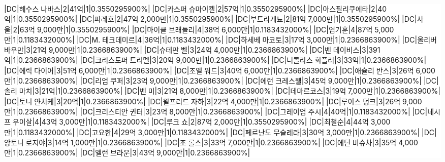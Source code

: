|DC|헤수스 나바스|2|41억|1|0.3550295900%|
|DC|카스퍼 슈마이켈|2|57억|1|0.3550295900%|
|DC|아스필리쿠에타|2|40억|1|0.3550295900%|
|DC|파레호|2|47억 2,000만|1|0.3550295900%|
|DC|부트라게뇨|2|81억 7,000만|1|0.3550295900%|
|DC|사울|2|63억 9,000만|1|0.3550295900%|
|DC|마이클 브래들리|4|38억 6,000만|1|0.1183432000%|
|DC|염기훈|4|87억 5,000만|1|0.1183432000%|
|DC|M. 테크데미르|4|36억|1|0.1183432000%|
|DC|하세베 마코토|3|17억 3,000만|1|0.2366863900%|
|DC|올리버 바우만|3|21억 9,000만|1|0.2366863900%|
|DC|슈테판 벨|3|24억 4,000만|1|0.2366863900%|
|DC|벤 데이비스|3|391억|1|0.2366863900%|
|DC|크리스토퍼 트리멜|3|20억 9,000만|1|0.2366863900%|
|DC|니콜라스 회플러|3|33억|1|0.2366863900%|
|DC|에릭 다이어|3|51억 6,000만|1|0.2366863900%|
|DC|조엘 워드|3|40억 6,000만|1|0.2366863900%|
|DC|애슐리 반스|3|26억 6,000만|1|0.2366863900%|
|DC|리엄 쿠퍼|3|23억 9,000만|1|0.2366863900%|
|DC|에런 크레스웰|3|45억 9,000만|1|0.2366863900%|
|DC|솔리 마치|3|21억|1|0.2366863900%|
|DC|벤 미|3|21억 8,000만|1|0.2366863900%|
|DC|데마르코스|3|19억 7,000만|1|0.2366863900%|
|DC|토니 얀치케|3|20억|1|0.2366863900%|
|DC|윌프리드 자하|3|22억 4,000만|1|0.2366863900%|
|DC|루이스 덩크|3|26억 9,000만|1|0.2366863900%|
|DC|크리스티안 귄터|3|23억 8,000만|1|0.2366863900%|
|DC|그레이엄 주시|4|40억|1|0.1183432000%|
|DC|네시프 우이살|4|43억 3,000만|1|0.1183432000%|
|DC|루크 쇼|2|87억 2,000만|1|0.3550295900%|
|DC|최철순|4|44억 3,000만|1|0.1183432000%|
|DC|고요한|4|29억 3,000만|1|0.1183432000%|
|DC|페르난도 무슬레라|3|30억 3,000만|1|0.2366863900%|
|DC|앙토니 로지야|3|14억 1,000만|1|0.2366863900%|
|DC|조 롤스|3|33억 7,000만|1|0.2366863900%|
|DC|에딘 비슈차|3|35억 4,000만|1|0.2366863900%|
|DC|앨런 브라운|3|43억 9,000만|1|0.2366863900%|